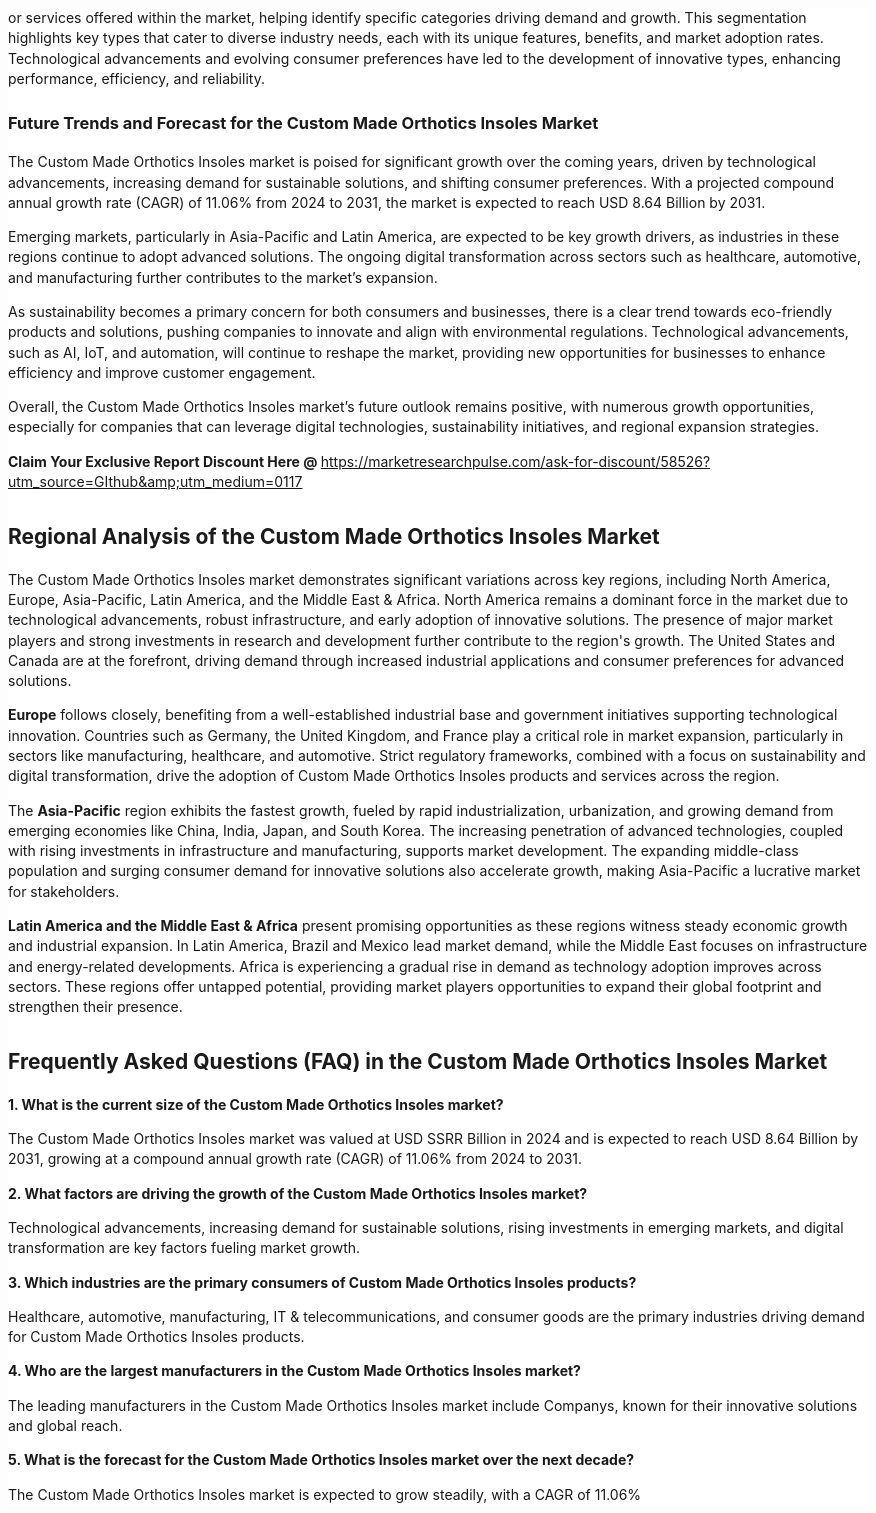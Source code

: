 or services offered within the market, helping identify specific categories driving demand and growth. This segmentation highlights key types that cater to diverse industry needs, each with its unique features, benefits, and market adoption rates. Technological advancements and evolving consumer preferences have led to the development of innovative types, enhancing performance, efficiency, and reliability.</p><h3>Future Trends and Forecast for the Custom Made Orthotics Insoles Market</h3><p>The Custom Made Orthotics Insoles market is poised for significant growth over the coming years, driven by technological advancements, increasing demand for sustainable solutions, and shifting consumer preferences. With a projected compound annual growth rate (CAGR) of 11.06% from 2024 to 2031, the market is expected to reach USD 8.64 Billion by 2031.</p><p>Emerging markets, particularly in Asia-Pacific and Latin America, are expected to be key growth drivers, as industries in these regions continue to adopt advanced solutions. The ongoing digital transformation across sectors such as healthcare, automotive, and manufacturing further contributes to the market&rsquo;s expansion.</p><p>As sustainability becomes a primary concern for both consumers and businesses, there is a clear trend towards eco-friendly products and solutions, pushing companies to innovate and align with environmental regulations. Technological advancements, such as AI, IoT, and automation, will continue to reshape the market, providing new opportunities for businesses to enhance efficiency and improve customer engagement.</p><p>Overall, the Custom Made Orthotics Insoles market&rsquo;s future outlook remains positive, with numerous growth opportunities, especially for companies that can leverage digital technologies, sustainability initiatives, and regional expansion strategies.</p><p><strong>Claim Your Exclusive Report Discount Here @ </strong><a href="https://marketresearchpulse.com/ask-for-discount/58526?utm_source=GIthub&amp;utm_medium=0117">https://marketresearchpulse.com/ask-for-discount/58526?utm_source=GIthub&amp;utm_medium=0117</a></p><h2><strong>Regional Analysis of the Custom Made Orthotics Insoles Market</strong></h2><p>The Custom Made Orthotics Insoles market demonstrates significant variations across key regions, including North America, Europe, Asia-Pacific, Latin America, and the Middle East &amp; Africa. North America remains a dominant force in the market due to technological advancements, robust infrastructure, and early adoption of innovative solutions. The presence of major market players and strong investments in research and development further contribute to the region's growth. The United States and Canada are at the forefront, driving demand through increased industrial applications and consumer preferences for advanced solutions.</p><p><strong>Europe</strong> follows closely, benefiting from a well-established industrial base and government initiatives supporting technological innovation. Countries such as Germany, the United Kingdom, and France play a critical role in market expansion, particularly in sectors like manufacturing, healthcare, and automotive. Strict regulatory frameworks, combined with a focus on sustainability and digital transformation, drive the adoption of Custom Made Orthotics Insoles products and services across the region.</p><p>The <strong>Asia-Pacific</strong> region exhibits the fastest growth, fueled by rapid industrialization, urbanization, and growing demand from emerging economies like China, India, Japan, and South Korea. The increasing penetration of advanced technologies, coupled with rising investments in infrastructure and manufacturing, supports market development. The expanding middle-class population and surging consumer demand for innovative solutions also accelerate growth, making Asia-Pacific a lucrative market for stakeholders.</p><p><strong>Latin America and the Middle East &amp; Africa</strong> present promising opportunities as these regions witness steady economic growth and industrial expansion. In Latin America, Brazil and Mexico lead market demand, while the Middle East focuses on infrastructure and energy-related developments. Africa is experiencing a gradual rise in demand as technology adoption improves across sectors. These regions offer untapped potential, providing market players opportunities to expand their global footprint and strengthen their presence.</p><h2><strong>Frequently Asked Questions (FAQ) in the Custom Made Orthotics Insoles Market</strong></h2><p><strong>1. What is the current size of the Custom Made Orthotics Insoles market?</strong></p><p>The Custom Made Orthotics Insoles market was valued at USD SSRR Billion in 2024 and is expected to reach USD 8.64 Billion by 2031, growing at a compound annual growth rate (CAGR) of 11.06% from 2024 to 2031.</p><p><strong>2. What factors are driving the growth of the Custom Made Orthotics Insoles market?</strong></p><p>Technological advancements, increasing demand for sustainable solutions, rising investments in emerging markets, and digital transformation are key factors fueling market growth.</p><p><strong>3. Which industries are the primary consumers of Custom Made Orthotics Insoles products?</strong></p><p>Healthcare, automotive, manufacturing, IT &amp; telecommunications, and consumer goods are the primary industries driving demand for Custom Made Orthotics Insoles products.</p><p><strong>4. Who are the largest manufacturers in the Custom Made Orthotics Insoles market?</strong></p><p>The leading manufacturers in the Custom Made Orthotics Insoles market include Companys, known for their innovative solutions and global reach.</p><p><strong>5. What is the forecast for the Custom Made Orthotics Insoles market over the next decade?</strong></p><p>The Custom Made Orthotics Insoles market is expected to grow steadily, with a CAGR of 11.06%